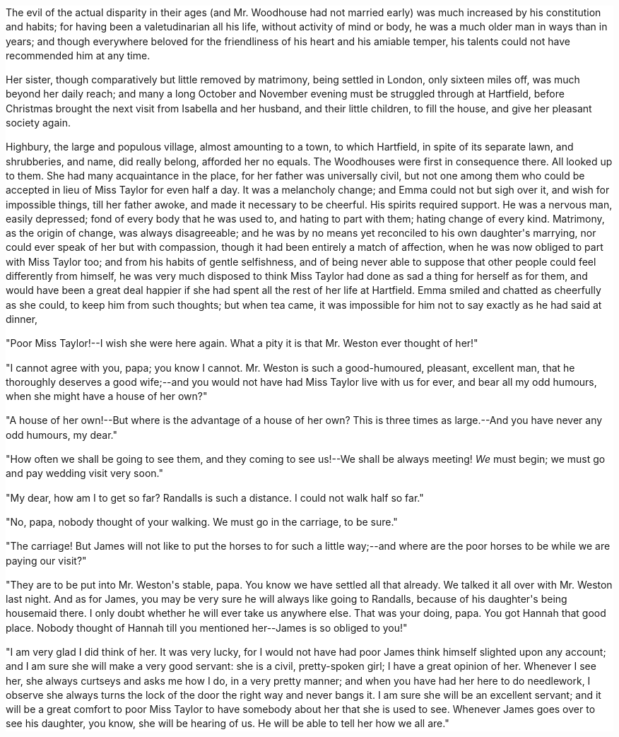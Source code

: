 The evil of the actual disparity in their ages (and Mr. Woodhouse had not married early) was much increased by his constitution and habits; for having been a valetudinarian all his life, without activity of mind or body, he was a much older man in ways than in years; and though everywhere beloved for the friendliness of his heart and his amiable temper, his talents could not have recommended him at any time. 

Her sister, though comparatively but little removed by matrimony, being settled in London, only sixteen miles off, was much beyond her daily reach; and many a long October and November evening must be struggled through at Hartfield, before Christmas brought the next visit from Isabella and her husband, and their little children, to fill the house, and give her pleasant society again. 

Highbury, the large and populous village, almost amounting to a town, to which Hartfield, in spite of its separate lawn, and shrubberies, and name, did really belong, afforded her no equals. The Woodhouses were first in consequence there. All looked up to them. She had many acquaintance in the place, for her father was universally civil, but not one among them who could be accepted in lieu of Miss Taylor for even half a day. It was a melancholy change; and Emma could not but sigh over it, and wish for impossible things, till her father awoke, and made it necessary to be cheerful. His spirits required support. He was a nervous man, easily depressed; fond of every body that he was used to, and hating to part with them; hating change of every kind. Matrimony, as the origin of change, was always disagreeable; and he was by no means yet reconciled to his own daughter's marrying, nor could ever speak of her but with compassion, though it had been entirely a match of affection, when he was now obliged to part with Miss Taylor too; and from his habits of gentle selfishness, and of being never able to suppose that other people could feel differently from himself, he was very much disposed to think Miss Taylor had done as sad a thing for herself as for them, and would have been a great deal happier if she had spent all the rest of her life at Hartfield. Emma smiled and chatted as cheerfully as she could, to keep him from such thoughts; but when tea came, it was impossible for him not to say exactly as he had said at dinner, 

"Poor Miss Taylor!--I wish she were here again. What a pity it is that Mr. Weston ever thought of her!" 

"I cannot agree with you, papa; you know I cannot. Mr. Weston is such a good-humoured, pleasant, excellent man, that he thoroughly deserves a good wife;--and you would not have had Miss Taylor live with us for ever, and bear all my odd humours, when she might have a house of her own?" 

"A house of her own!--But where is the advantage of a house of her own? This is three times as large.--And you have never any odd humours, my dear." 

"How often we shall be going to see them, and they coming to see us!--We shall be always meeting! _We_ must begin; we must go and pay wedding visit very soon." 

"My dear, how am I to get so far? Randalls is such a distance. I could not walk half so far." 

"No, papa, nobody thought of your walking. We must go in the carriage, to be sure." 

"The carriage! But James will not like to put the horses to for such a little way;--and where are the poor horses to be while we are paying our visit?" 

"They are to be put into Mr. Weston's stable, papa. You know we have settled all that already. We talked it all over with Mr. Weston last night. And as for James, you may be very sure he will always like going to Randalls, because of his daughter's being housemaid there. I only doubt whether he will ever take us anywhere else. That was your doing, papa. You got Hannah that good place. Nobody thought of Hannah till you mentioned her--James is so obliged to you!" 

"I am very glad I did think of her. It was very lucky, for I would not have had poor James think himself slighted upon any account; and I am sure she will make a very good servant: she is a civil, pretty-spoken girl; I have a great opinion of her. Whenever I see her, she always curtseys and asks me how I do, in a very pretty manner; and when you have had her here to do needlework, I observe she always turns the lock of the door the right way and never bangs it. I am sure she will be an excellent servant; and it will be a great comfort to poor Miss Taylor to have somebody about her that she is used to see. Whenever James goes over to see his daughter, you know, she will be hearing of us. He will be able to tell her how we all are." 
